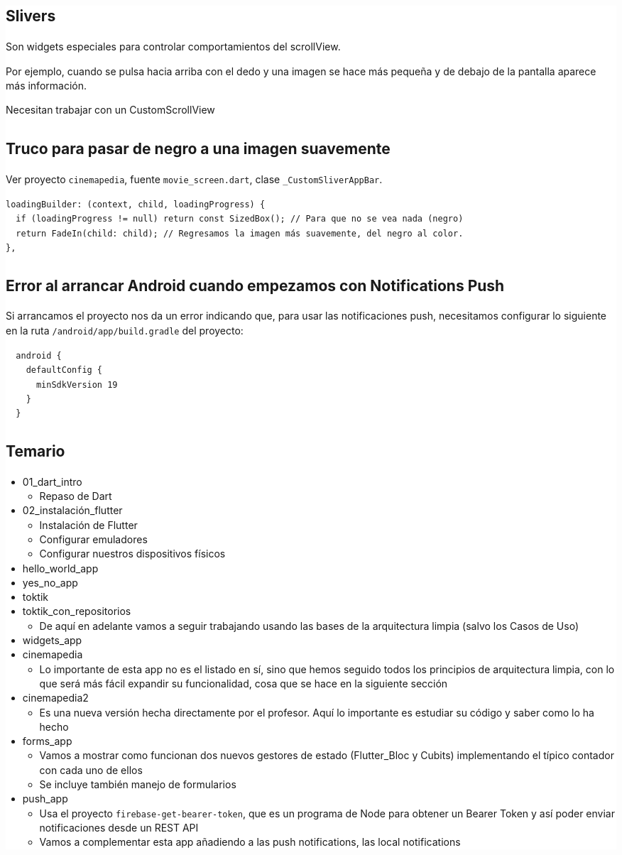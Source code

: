 ## Slivers

Son widgets especiales para controlar comportamientos del scrollView.

Por ejemplo, cuando se pulsa hacia arriba con el dedo y una imagen se hace más pequeña y de debajo de la pantalla aparece más información.

Necesitan trabajar con un CustomScrollView

## Truco para pasar de negro a una imagen suavemente

Ver proyecto `cinemapedia`, fuente `movie_screen.dart`, clase `_CustomSliverAppBar`.

```
loadingBuilder: (context, child, loadingProgress) {
  if (loadingProgress != null) return const SizedBox(); // Para que no se vea nada (negro)
  return FadeIn(child: child); // Regresamos la imagen más suavemente, del negro al color.
},
```

## Error al arrancar Android cuando empezamos con Notifications Push

Si arrancamos el proyecto nos da un error indicando que, para usar las notificaciones push, necesitamos configurar lo siguiente en la ruta `/android/app/build.gradle` del proyecto:

```
  android {
    defaultConfig {
      minSdkVersion 19
    }
  }
```

## Temario

- 01_dart_intro
  - Repaso de Dart
- 02_instalación_flutter
  - Instalación de Flutter
  - Configurar emuladores
  - Configurar nuestros dispositivos físicos
- hello_world_app
- yes_no_app
- toktik
- toktik_con_repositorios
  - De aquí en adelante vamos a seguir trabajando usando las bases de la arquitectura limpia (salvo los Casos de Uso)
- widgets_app
- cinemapedia
  - Lo importante de esta app no es el listado en sí, sino que hemos seguido todos los principios de arquitectura limpia, con lo que será más fácil expandir su funcionalidad, cosa que se hace en la siguiente sección
- cinemapedia2
  - Es una nueva versión hecha directamente por el profesor. Aquí lo importante es estudiar su código y saber como lo ha hecho
- forms_app
  - Vamos a mostrar como funcionan dos nuevos gestores de estado (Flutter_Bloc y Cubits) implementando el típico contador con cada uno de ellos
  - Se incluye también manejo de formularios
- push_app
  - Usa el proyecto `firebase-get-bearer-token`, que es un programa de Node para obtener un Bearer Token y así poder enviar notificaciones desde un REST API
  - Vamos a complementar esta app añadiendo a las push notifications, las local notifications